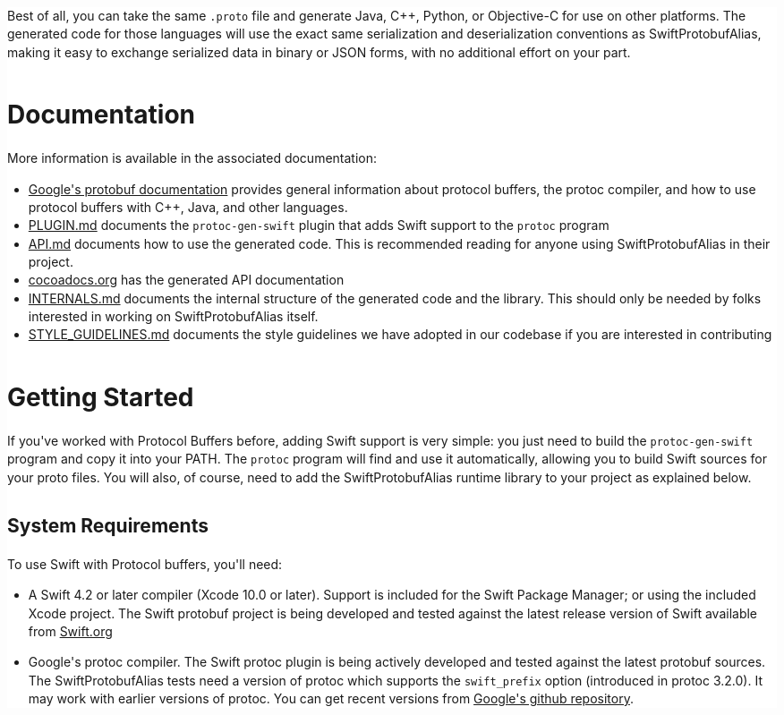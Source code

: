 Best of all, you can take the same `.proto` file and generate
Java, C++, Python, or Objective-C for use on other platforms. The
generated code for those languages will use the exact same
serialization and deserialization conventions as SwiftProtobufAlias, making
it easy to exchange serialized data in binary or JSON forms, with no
additional effort on your part.

# Documentation

More information is available in the associated documentation:

 * [Google's protobuf documentation](https://developers.google.com/protocol-buffers/)
   provides general information about protocol buffers, the protoc compiler,
   and how to use protocol buffers with C++, Java, and other languages.
 * [PLUGIN.md](Documentation/PLUGIN.md) documents the `protoc-gen-swift`
   plugin that adds Swift support to the `protoc` program
 * [API.md](Documentation/API.md) documents how to use the generated code.
   This is recommended reading for anyone using SwiftProtobufAlias in their
   project.
 * [cocoadocs.org](http://cocoadocs.org/docsets/SwiftProtobuf/) has the generated
   API documentation
 * [INTERNALS.md](Documentation/INTERNALS.md) documents the internal structure
   of the generated code and the library.  This
   should only be needed by folks interested in working on SwiftProtobufAlias
   itself.
 * [STYLE_GUIDELINES.md](Documentation/STYLE_GUIDELINES.md) documents the style
   guidelines we have adopted in our codebase if you are interested in
   contributing

# Getting Started

If you've worked with Protocol Buffers before, adding Swift support is very
simple: you just need to build the `protoc-gen-swift` program and copy it into
your PATH.
The `protoc` program will find and use it automatically, allowing you
to build Swift sources for your proto files.
You will also, of course, need to add the SwiftProtobufAlias runtime library to
your project as explained below.

## System Requirements

To use Swift with Protocol buffers, you'll need:

* A Swift 4.2 or later compiler (Xcode 10.0 or later).  Support is included
for the Swift Package Manager; or using the included Xcode project. The Swift
protobuf project is being developed and tested against the latest release
version of Swift available from [Swift.org](https://swift.org)

* Google's protoc compiler.  The Swift protoc plugin is being actively
developed and tested against the latest protobuf sources.
The SwiftProtobufAlias tests need a version of protoc which supports the
`swift_prefix` option (introduced in protoc 3.2.0).
It may work with earlier versions of protoc.
You can get recent versions from
[Google's github repository](https://github.com/protocolbuffers/protobuf).
